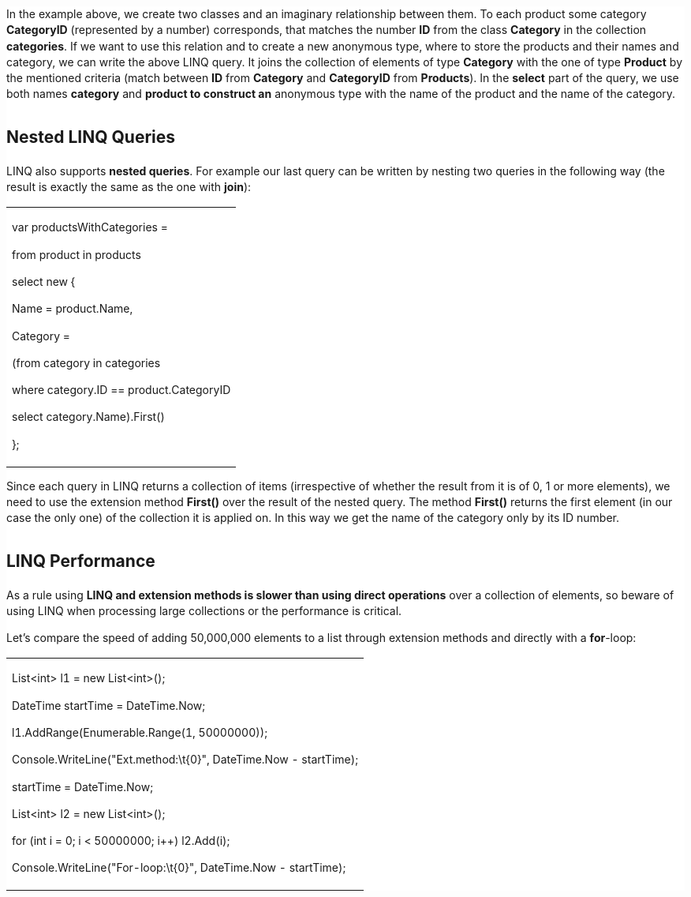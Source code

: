 In the example above, we create two classes and an imaginary relationship between them. To each product some category **CategoryID** (represented by a number) corresponds, that matches the number **ID** from the class **Category** in the collection **categories**. If we want to use this relation and to create a new anonymous type, where to store the products and their names and category, we can write the above LINQ query. It joins the collection of elements of type **Category** with the one of type **Product** by the mentioned criteria (match between **ID** from **Category** and **CategoryID** from **Products**). In the **select** part of the query, we use both names **category** and **product to construct an** anonymous type with the name of the product and the name of the category.

## Nested LINQ Queries

LINQ also supports **nested queries**. For example our last query can be written by nesting two queries in the following way (the result is exactly the same as the one with **join**):

<table>
<tbody>
<tr class="odd">
<td><p>var productsWithCategories =</p>
<p>from product in products</p>
<p>select new {</p>
<p>Name = product.Name,</p>
<p>Category =</p>
<p>(from category in categories</p>
<p>where category.ID == product.CategoryID</p>
<p>select category.Name).First()</p>
<p>};</p></td>
</tr>
</tbody>
</table>

Since each query in LINQ returns a collection of items (irrespective of whether the result from it is of 0, 1 or more elements), we need to use the extension method **First()** over the result of the nested query. The method **First()** returns the first element (in our case the only one) of the collection it is applied on. In this way we get the name of the category only by its ID number.

## LINQ Performance

As a rule using **LINQ and extension methods is slower than using direct operations** over a collection of elements, so beware of using LINQ when processing large collections or the performance is critical.

Let’s compare the speed of adding 50,000,000 elements to a list through extension methods and directly with a **for**-loop:

<table>
<tbody>
<tr class="odd">
<td><p>List&lt;int&gt; l1 = new List&lt;int&gt;();</p>
<p>DateTime startTime = DateTime.Now;</p>
<p>l1.AddRange(Enumerable.Range(1, 50000000));</p>
<p>Console.WriteLine("Ext.method:\t{0}", DateTime.Now - startTime);</p>
<p>startTime = DateTime.Now;</p>
<p>List&lt;int&gt; l2 = new List&lt;int&gt;();</p>
<p>for (int i = 0; i &lt; 50000000; i++) l2.Add(i);</p>
<p>Console.WriteLine("For-loop:\t{0}", DateTime.Now - startTime);</p></td>
</tr>
</tbody>
</table>

